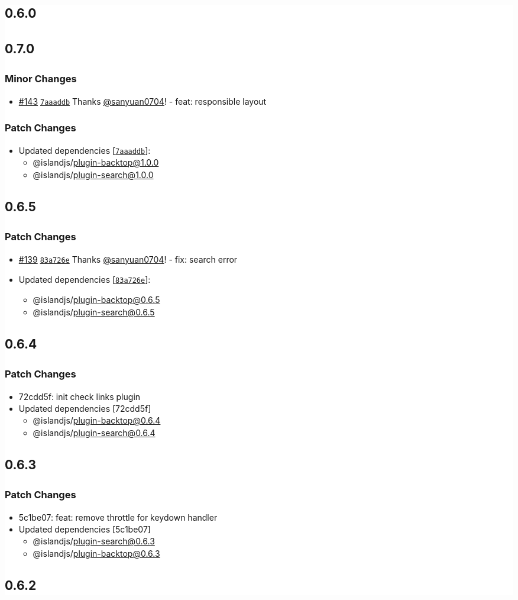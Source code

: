 ## 0.6.0

## 0.7.0

### Minor Changes

- [#143](https://github.com/sanyuan0704/island.js/pull/143) [`7aaaddb`](https://github.com/sanyuan0704/island.js/commit/7aaaddbf049157bdfe45202d23e5863bb2609667) Thanks [@sanyuan0704](https://github.com/sanyuan0704)! - feat: responsible layout

### Patch Changes

- Updated dependencies [[`7aaaddb`](https://github.com/sanyuan0704/island.js/commit/7aaaddbf049157bdfe45202d23e5863bb2609667)]:
  - @islandjs/plugin-backtop@1.0.0
  - @islandjs/plugin-search@1.0.0

## 0.6.5

### Patch Changes

- [#139](https://github.com/sanyuan0704/island.js/pull/139) [`83a726e`](https://github.com/sanyuan0704/island.js/commit/83a726eb15d78b77fc2f0b81d8e198ec9d19992a) Thanks [@sanyuan0704](https://github.com/sanyuan0704)! - fix: search error

- Updated dependencies [[`83a726e`](https://github.com/sanyuan0704/island.js/commit/83a726eb15d78b77fc2f0b81d8e198ec9d19992a)]:
  - @islandjs/plugin-backtop@0.6.5
  - @islandjs/plugin-search@0.6.5

## 0.6.4

### Patch Changes

- 72cdd5f: init check links plugin
- Updated dependencies [72cdd5f]
  - @islandjs/plugin-backtop@0.6.4
  - @islandjs/plugin-search@0.6.4

## 0.6.3

### Patch Changes

- 5c1be07: feat: remove throttle for keydown handler
- Updated dependencies [5c1be07]
  - @islandjs/plugin-search@0.6.3
  - @islandjs/plugin-backtop@0.6.3

## 0.6.2
